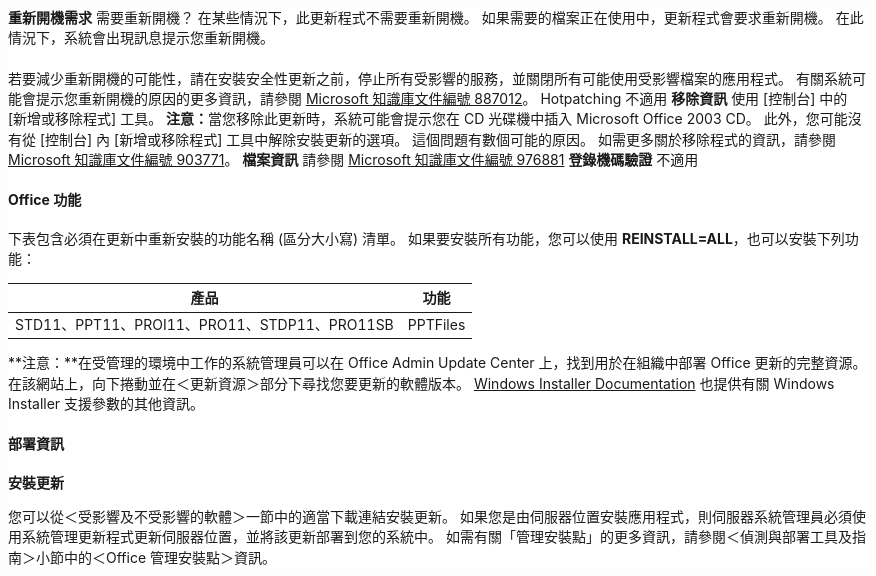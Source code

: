 </tr>
<tr class="odd">
<td style="border:1px solid black;"><strong>重新開機需求</strong></td>
<td style="border:1px solid black;"></td>
</tr>
<tr class="even">
<td style="border:1px solid black;">需要重新開機？</td>
<td style="border:1px solid black;">在某些情況下，此更新程式不需要重新開機。 如果需要的檔案正在使用中，更新程式會要求重新開機。 在此情況下，系統會出現訊息提示您重新開機。<br />
<br />
若要減少重新開機的可能性，請在安裝安全性更新之前，停止所有受影響的服務，並關閉所有可能使用受影響檔案的應用程式。 有關系統可能會提示您重新開機的原因的更多資訊，請參閱 <a href="http://support.microsoft.com/kb/887012">Microsoft 知識庫文件編號 887012</a>。</td>
</tr>
<tr class="odd">
<td style="border:1px solid black;">Hotpatching</td>
<td style="border:1px solid black;">不適用</td>
</tr>
<tr class="even">
<td style="border:1px solid black;"><strong>移除資訊</strong></td>
<td style="border:1px solid black;">使用 [控制台] 中的 [新增或移除程式] 工具。
<strong>注意：</strong>當您移除此更新時，系統可能會提示您在 CD 光碟機中插入 Microsoft Office 2003 CD。 此外，您可能沒有從 [控制台] 內 [新增或移除程式] 工具中解除安裝更新的選項。 這個問題有數個可能的原因。 如需更多關於移除程式的資訊，請參閱 <a href="http://support.microsoft.com/kb/903771/zh-tw">Microsoft 知識庫文件編號 903771</a>。</td>
</tr>
<tr class="odd">
<td style="border:1px solid black;"><strong>檔案資訊</strong></td>
<td style="border:1px solid black;">請參閱 <a href="http://support.microsoft.com/kb/976881">Microsoft 知識庫文件編號 976881</a></td>
</tr>
<tr class="even">
<td style="border:1px solid black;"><strong>登錄機碼驗證</strong></td>
<td style="border:1px solid black;">不適用</td>
</tr>
</tbody>
</table>
  
#### Office 功能
  
下表包含必須在更新中重新安裝的功能名稱 (區分大小寫) 清單。 如果要安裝所有功能，您可以使用 **REINSTALL=ALL**，也可以安裝下列功能：
  
| 產品                                         | 功能     |  
|----------------------------------------------|----------|  
| STD11、PPT11、PROI11、PRO11、STDP11、PRO11SB | PPTFiles |
  
**注意：**在受管理的環境中工作的系統管理員可以在 Office Admin Update Center 上，找到用於在組織中部署 Office 更新的完整資源。 在該網站上，向下捲動並在＜更新資源＞部分下尋找您要更新的軟體版本。 [Windows Installer Documentation](http://go.microsoft.com/fwlink/?linkid=21685) 也提供有關 Windows Installer 支援參數的其他資訊。
  
#### 部署資訊
  
**安裝更新**
  
您可以從＜受影響及不受影響的軟體＞一節中的適當下載連結安裝更新。 如果您是由伺服器位置安裝應用程式，則伺服器系統管理員必須使用系統管理更新程式更新伺服器位置，並將該更新部署到您的系統中。 如需有關「管理安裝點」的更多資訊，請參閱＜偵測與部署工具及指南＞小節中的＜Office 管理安裝點＞資訊。
  